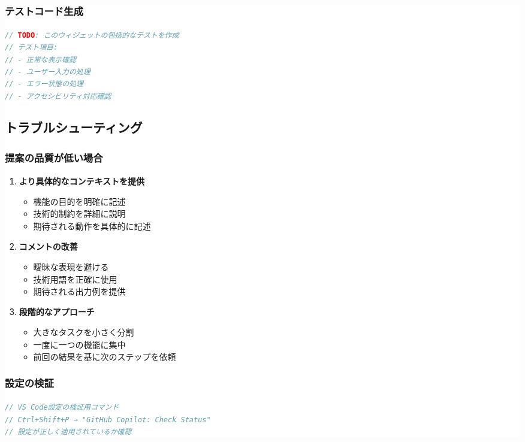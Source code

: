 ### テストコード生成
```dart
// TODO: このウィジェットの包括的なテストを作成
// テスト項目:
// - 正常な表示確認
// - ユーザー入力の処理
// - エラー状態の処理
// - アクセシビリティ対応確認
```

## トラブルシューティング

### 提案の品質が低い場合
1. **より具体的なコンテキストを提供**
   - 機能の目的を明確に記述
   - 技術的制約を詳細に説明
   - 期待される動作を具体的に記述

2. **コメントの改善**
   - 曖昧な表現を避ける
   - 技術用語を正確に使用
   - 期待される出力例を提供

3. **段階的なアプローチ**
   - 大きなタスクを小さく分割
   - 一度に一つの機能に集中
   - 前回の結果を基に次のステップを依頼

### 設定の検証
```typescript
// VS Code設定の検証用コマンド
// Ctrl+Shift+P → "GitHub Copilot: Check Status"
// 設定が正しく適用されているか確認
```